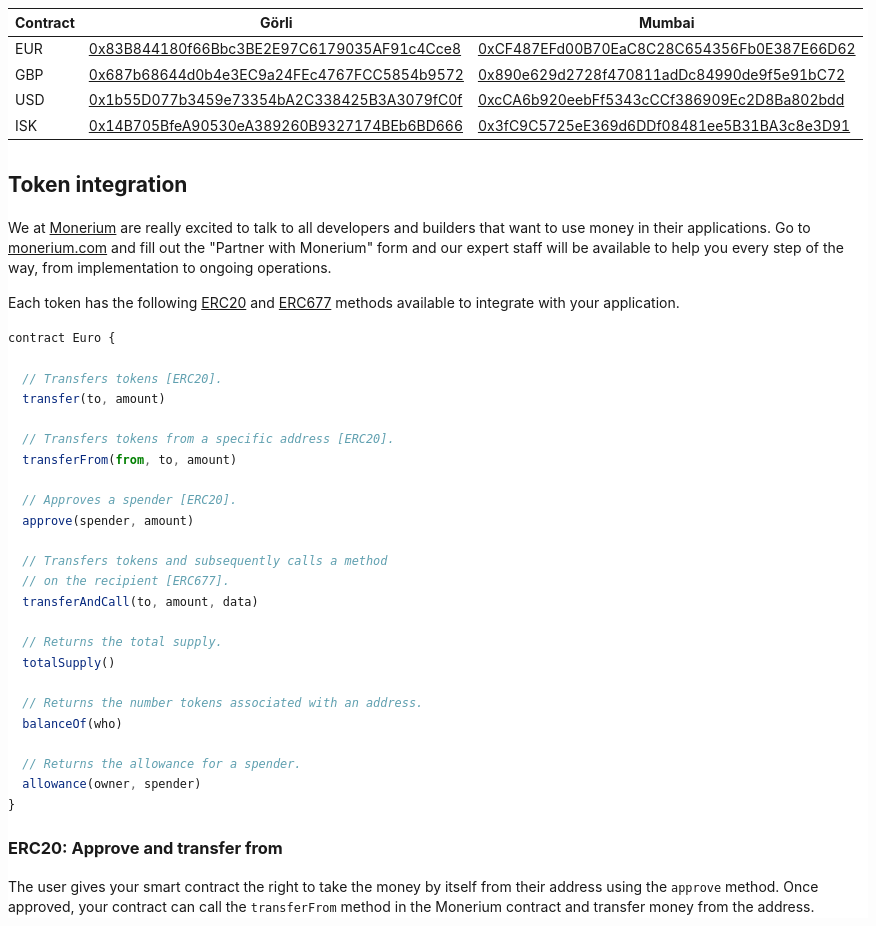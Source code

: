 | Contract | Görli | Mumbai |
| -------- | ------| ------ |
| EUR      | [0x83B844180f66Bbc3BE2E97C6179035AF91c4Cce8](https://goerli.etherscan.io/address/0x83B844180f66Bbc3BE2E97C6179035AF91c4Cce8) | [0xCF487EFd00B70EaC8C28C654356Fb0E387E66D62](https://mumbai.polygonscan.com/address/0xCF487EFd00B70EaC8C28C654356Fb0E387E66D62) |
| GBP      | [0x687b68644d0b4e3EC9a24FEc4767FCC5854b9572](https://goerli.etherscan.io/address/0x687b68644d0b4e3EC9a24FEc4767FCC5854b9572) | [0x890e629d2728f470811adDc84990de9f5e91bC72](https://mumbai.polygonscan.com/address/0x890e629d2728f470811adDc84990de9f5e91bC72) |
| USD      | [0x1b55D077b3459e73354bA2C338425B3A3079fC0f](https://goerli.etherscan.io/address/0x1b55D077b3459e73354bA2C338425B3A3079fC0f)| [0xcCA6b920eebFf5343cCCf386909Ec2D8Ba802bdd](https://mumbai.polygonscan.com/address/0xcCA6b920eebFf5343cCCf386909Ec2D8Ba802bdd) |
| ISK      | [0x14B705BfeA90530eA389260B9327174BEb6BD666](https://goerli.etherscan.io/address/0x14B705BfeA90530eA389260B9327174BEb6BD666) | [0x3fC9C5725eE369d6DDf08481ee5B31BA3c8e3D91](https://mumbai.polygonscan.com/address/0x3fC9C5725eE369d6DDf08481ee5B31BA3c8e3D91) |

## Token integration

We at [Monerium](https://monerium.com) are really excited to talk to all developers and builders that want to use money in their applications.
Go to [monerium.com](https://monerium.com/#partners) and fill out the "Partner with Monerium" form and our expert staff
will be available to help you every step of the way, from implementation to ongoing operations.
 
Each token has the following [ERC20](https://eips.ethereum.org/EIPS/eip-20) and [ERC677](https://github.com/ethereum/EIPs/issues/677) methods available to integrate with your application.

```js
contract Euro {

  // Transfers tokens [ERC20].
  transfer(to, amount)

  // Transfers tokens from a specific address [ERC20].
  transferFrom(from, to, amount)

  // Approves a spender [ERC20].
  approve(spender, amount)

  // Transfers tokens and subsequently calls a method
  // on the recipient [ERC677].
  transferAndCall(to, amount, data)

  // Returns the total supply.
  totalSupply()

  // Returns the number tokens associated with an address.
  balanceOf(who)

  // Returns the allowance for a spender.
  allowance(owner, spender)
}

```

### ERC20: Approve and transfer from

The user gives your smart contract the right to take the money by itself from their address using the `approve` method.
Once approved, your contract can call the `transferFrom` method in the Monerium contract and transfer money from the address.
